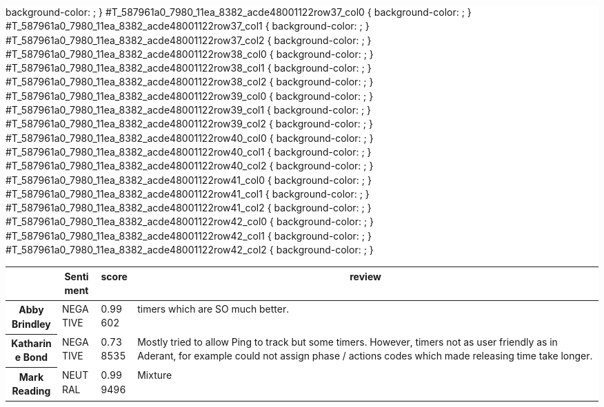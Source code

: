 background-color:  ;
}    #T_587961a0_7980_11ea_8382_acde48001122row37_col0 {
background-color:  ;
}    #T_587961a0_7980_11ea_8382_acde48001122row37_col1 {
background-color:  ;
}    #T_587961a0_7980_11ea_8382_acde48001122row37_col2 {
background-color:  ;
}    #T_587961a0_7980_11ea_8382_acde48001122row38_col0 {
background-color:  ;
}    #T_587961a0_7980_11ea_8382_acde48001122row38_col1 {
background-color:  ;
}    #T_587961a0_7980_11ea_8382_acde48001122row38_col2 {
background-color:  ;
}    #T_587961a0_7980_11ea_8382_acde48001122row39_col0 {
background-color:  ;
}    #T_587961a0_7980_11ea_8382_acde48001122row39_col1 {
background-color:  ;
}    #T_587961a0_7980_11ea_8382_acde48001122row39_col2 {
background-color:  ;
}    #T_587961a0_7980_11ea_8382_acde48001122row40_col0 {
background-color:  ;
}    #T_587961a0_7980_11ea_8382_acde48001122row40_col1 {
background-color:  ;
}    #T_587961a0_7980_11ea_8382_acde48001122row40_col2 {
background-color:  ;
}    #T_587961a0_7980_11ea_8382_acde48001122row41_col0 {
background-color:  ;
}    #T_587961a0_7980_11ea_8382_acde48001122row41_col1 {
background-color:  ;
}    #T_587961a0_7980_11ea_8382_acde48001122row41_col2 {
background-color:  ;
}    #T_587961a0_7980_11ea_8382_acde48001122row42_col0 {
background-color:  ;
}    #T_587961a0_7980_11ea_8382_acde48001122row42_col1 {
background-color:  ;
}    #T_587961a0_7980_11ea_8382_acde48001122row42_col2 {
background-color:  ;
}</style><table id="T_587961a0_7980_11ea_8382_acde48001122" ><thead>    <tr>        <th class="blank level0" ></th>        <th class="col_heading level0 col0" >Sentiment</th>        <th class="col_heading level0 col1" >score</th>        <th class="col_heading level0 col2" >review</th>    </tr></thead><tbody>
<tr>
<th id="T_587961a0_7980_11ea_8382_acde48001122level0_row0" class="row_heading level0 row0" >Abby Brindley</th>
<td id="T_587961a0_7980_11ea_8382_acde48001122row0_col0" class="data row0 col0" >NEGATIVE</td>
<td id="T_587961a0_7980_11ea_8382_acde48001122row0_col1" class="data row0 col1" >0.99602</td>
<td id="T_587961a0_7980_11ea_8382_acde48001122row0_col2" class="data row0 col2" >timers which are SO much better.</td>
</tr>
<tr>
<th id="T_587961a0_7980_11ea_8382_acde48001122level0_row1" class="row_heading level0 row1" >Katharine Bond</th>
<td id="T_587961a0_7980_11ea_8382_acde48001122row1_col0" class="data row1 col0" >NEGATIVE</td>
<td id="T_587961a0_7980_11ea_8382_acde48001122row1_col1" class="data row1 col1" >0.738535</td>
<td id="T_587961a0_7980_11ea_8382_acde48001122row1_col2" class="data row1 col2" >Mostly tried to allow Ping to track but some timers. However, timers not as user friendly as in Aderant, for example could not assign phase / actions codes which made releasing time take longer.</td>
</tr>
<tr>
<th id="T_587961a0_7980_11ea_8382_acde48001122level0_row2" class="row_heading level0 row2" >Mark Reading</th>
<td id="T_587961a0_7980_11ea_8382_acde48001122row2_col0" class="data row2 col0" >NEUTRAL</td>
<td id="T_587961a0_7980_11ea_8382_acde48001122row2_col1" class="data row2 col1" >0.999496</td>
<td id="T_587961a0_7980_11ea_8382_acde48001122row2_col2" class="data row2 col2" >Mixture</td>